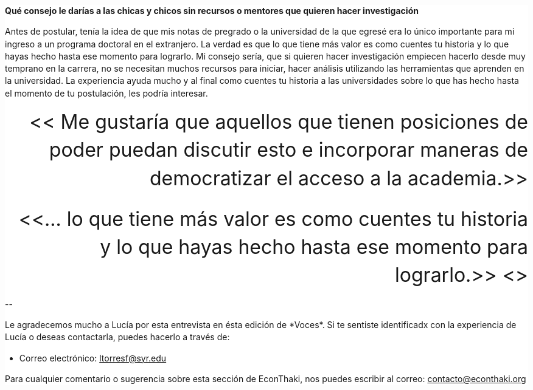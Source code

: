 <div class = "teal">
  <strong>  
Qué consejo le darías a las chicas y chicos sin recursos o mentores que quieren hacer investigación
</strong>  
</div>

Antes de postular, tenía la idea de que mis notas de pregrado o la universidad de la que egresé era lo único importante para mi ingreso a un programa doctoral en el extranjero. La verdad es que lo que tiene más valor es como cuentes tu historia y lo que hayas hecho hasta ese momento para lograrlo. Mi consejo sería, que si quieren hacer investigación empiecen hacerlo desde muy temprano en la carrera, no se necesitan muchos recursos para iniciar, hacer análisis utilizando las herramientas que aprenden en la universidad. La experiencia ayuda mucho y al final como cuentes tu historia a las universidades sobre lo que has hecho hasta el momento de tu postulación, les podría interesar.
<div style="text-align: right"> 
<font size = '6'>
<< Me gustaría que aquellos que tienen posiciones de poder puedan discutir esto e incorporar maneras de democratizar el acceso a la academia.>>
</font>
</div>

<br>

<div style="text-align: right"> 
<font size = '6'>
<<... lo que tiene más valor es como cuentes tu historia y lo que hayas hecho hasta ese momento para lograrlo.>>
<<La experiencia ayuda mucho y al final como cuentes tu historia a las universidades sobre lo que has hecho hasta el momento de tu postulación, les podría interesar.>>
</font>
</div>

--

<div class = "teal">
Le agradecemos mucho a Lucía por esta entrevista en ésta edición de *Voces*. Si te sentiste identificadx con la experiencia de Lucía o deseas contactarla, puedes hacerlo a través de:

</div>

- Correo electrónico: [ltorresf@syr.edu](ltorresf@syr.edu)

Para cualquier comentario o sugerencia sobre esta sección de EconThaki, nos puedes escribir al correo: contacto@econthaki.org
